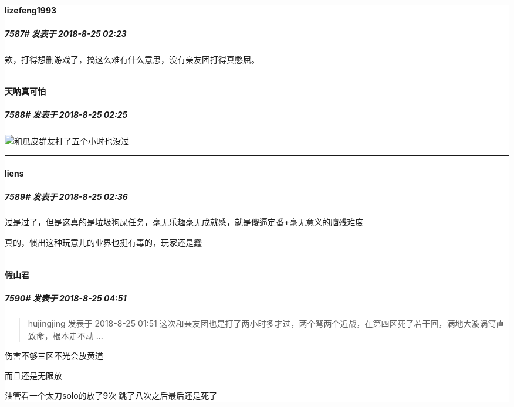 ####  lizefeng1993  
##### 7587#       发表于 2018-8-25 02:23




欸，打得想删游戏了，搞这么难有什么意思，没有亲友团打得真憋屈。







*****

####  天呐真可怕  
##### 7588#       发表于 2018-8-25 02:25



<img src="https://static.saraba1st.com/image/smiley/face2017/125.png" referrerpolicy="no-referrer">和瓜皮群友打了五个小时也没过







*****

####  liens  
##### 7589#       发表于 2018-8-25 02:36




过是过了，但是这真的是垃圾狗屎任务，毫无乐趣毫无成就感，就是傻逼定番+毫无意义的脑残难度


真的，惯出这种玩意儿的业界也挺有毒的，玩家还是蠢







*****

####  假山君  
##### 7590#       发表于 2018-8-25 04:51



<blockquote>hujingjing 发表于 2018-8-25 01:51
这次和亲友团也是打了两小时多才过，两个弩两个近战，在第四区死了若干回，满地大漩涡简直致命，根本走不动 ...</blockquote>
伤害不够三区不光会放黄道

而且还是无限放

油管看一个太刀solo的放了9次 跳了八次之后最后还是死了






